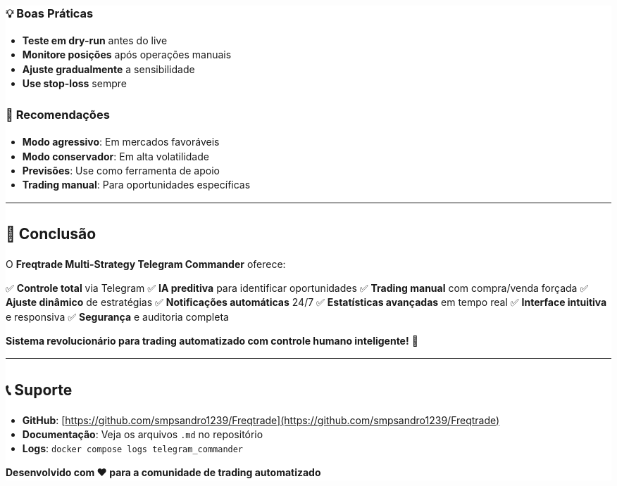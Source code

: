 ### 💡 **Boas Práticas**
- **Teste em dry-run** antes do live
- **Monitore posições** após operações manuais
- **Ajuste gradualmente** a sensibilidade
- **Use stop-loss** sempre

### 🎯 **Recomendações**
- **Modo agressivo**: Em mercados favoráveis
- **Modo conservador**: Em alta volatilidade
- **Previsões**: Use como ferramenta de apoio
- **Trading manual**: Para oportunidades específicas

---

## 🎉 Conclusão

O **Freqtrade Multi-Strategy Telegram Commander** oferece:

✅ **Controle total** via Telegram
✅ **IA preditiva** para identificar oportunidades
✅ **Trading manual** com compra/venda forçada
✅ **Ajuste dinâmico** de estratégias
✅ **Notificações automáticas** 24/7
✅ **Estatísticas avançadas** em tempo real
✅ **Interface intuitiva** e responsiva
✅ **Segurança** e auditoria completa

**Sistema revolucionário para trading automatizado com controle humano inteligente!** 🚀

---

## 📞 Suporte

- **GitHub**: [https://github.com/smpsandro1239/Freqtrade](https://github.com/smpsandro1239/Freqtrade)
- **Documentação**: Veja os arquivos `.md` no repositório
- **Logs**: `docker compose logs telegram_commander`

**Desenvolvido com ❤️ para a comunidade de trading automatizado**